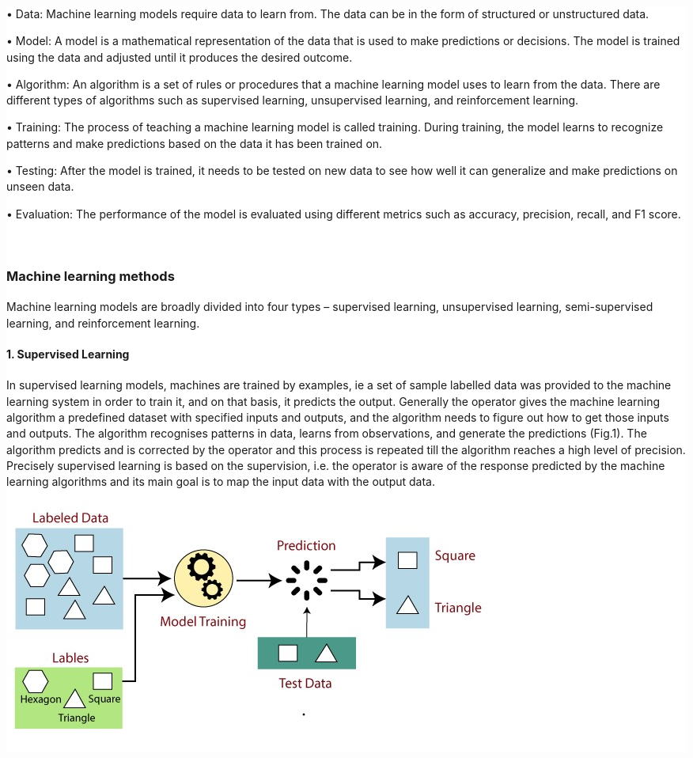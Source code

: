 •	Data: Machine learning models require data to learn from. The data can be in the form of structured or unstructured data.

•	Model: A model is a mathematical representation of the data that is used to make predictions or decisions. The model is trained using the data and adjusted until it produces the desired outcome.

•	Algorithm: An algorithm is a set of rules or procedures that a machine learning model uses to learn from the data. There are different types of algorithms such as supervised learning, unsupervised learning, and reinforcement learning.

•	Training: The process of teaching a machine learning model is called training. During training, the model learns to recognize patterns and make predictions based on the data it has been trained on.

•	Testing: After the model is trained, it needs to be tested on new data to see how well it can generalize and make predictions on unseen data.

•	Evaluation: The performance of the model is evaluated using different metrics such as accuracy, precision, recall, and F1 score.

&nbsp;
### Machine learning methods

Machine learning models are broadly divided into four types – supervised learning, unsupervised learning, semi-supervised learning, and reinforcement learning.
&nbsp;
#### 1.	Supervised Learning   

In supervised learning models, machines are trained by examples, ie a set of sample labelled data was provided to the machine learning system in order to train it, and on that basis, it predicts the output. Generally the operator gives the machine learning algorithm a predefined dataset with specified inputs and outputs, and the algorithm needs to figure out how to get those inputs and outputs. The algorithm recognises patterns in data, learns from observations, and generate the predictions (Fig.1). The algorithm predicts and is corrected by the operator and this process is repeated till the algorithm reaches a high level of precision. Precisely supervised learning is based on the supervision, i.e. the operator is aware of the response predicted by the machine learning algorithms and its main goal is to map the input data with the output data. 

<img src="images/1.jpg" title="" />
